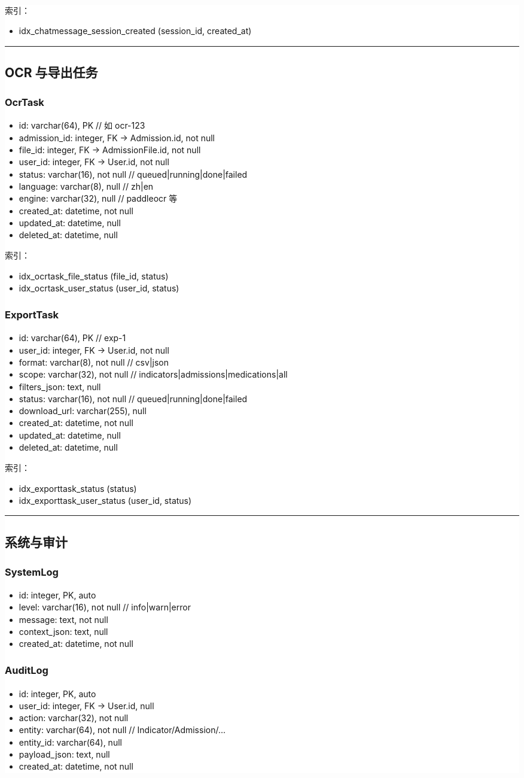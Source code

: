 索引：
- idx_chatmessage_session_created (session_id, created_at)

---

## OCR 与导出任务

### OcrTask
- id: varchar(64), PK  // 如 ocr-123
- admission_id: integer, FK → Admission.id, not null
- file_id: integer, FK → AdmissionFile.id, not null
- user_id: integer, FK → User.id, not null
- status: varchar(16), not null  // queued|running|done|failed
- language: varchar(8), null  // zh|en
- engine: varchar(32), null  // paddleocr 等
- created_at: datetime, not null
- updated_at: datetime, null
- deleted_at: datetime, null

索引：
- idx_ocrtask_file_status (file_id, status)
- idx_ocrtask_user_status (user_id, status)

### ExportTask
- id: varchar(64), PK  // exp-1
- user_id: integer, FK → User.id, not null
- format: varchar(8), not null  // csv|json
- scope: varchar(32), not null  // indicators|admissions|medications|all
- filters_json: text, null
- status: varchar(16), not null  // queued|running|done|failed
- download_url: varchar(255), null
- created_at: datetime, not null
- updated_at: datetime, null
- deleted_at: datetime, null

索引：
- idx_exporttask_status (status)
- idx_exporttask_user_status (user_id, status)

---

## 系统与审计

### SystemLog
- id: integer, PK, auto
- level: varchar(16), not null  // info|warn|error
- message: text, not null
- context_json: text, null
- created_at: datetime, not null

### AuditLog
- id: integer, PK, auto
- user_id: integer, FK → User.id, null
- action: varchar(32), not null
- entity: varchar(64), not null  // Indicator/Admission/...
- entity_id: varchar(64), null
- payload_json: text, null
- created_at: datetime, not null
